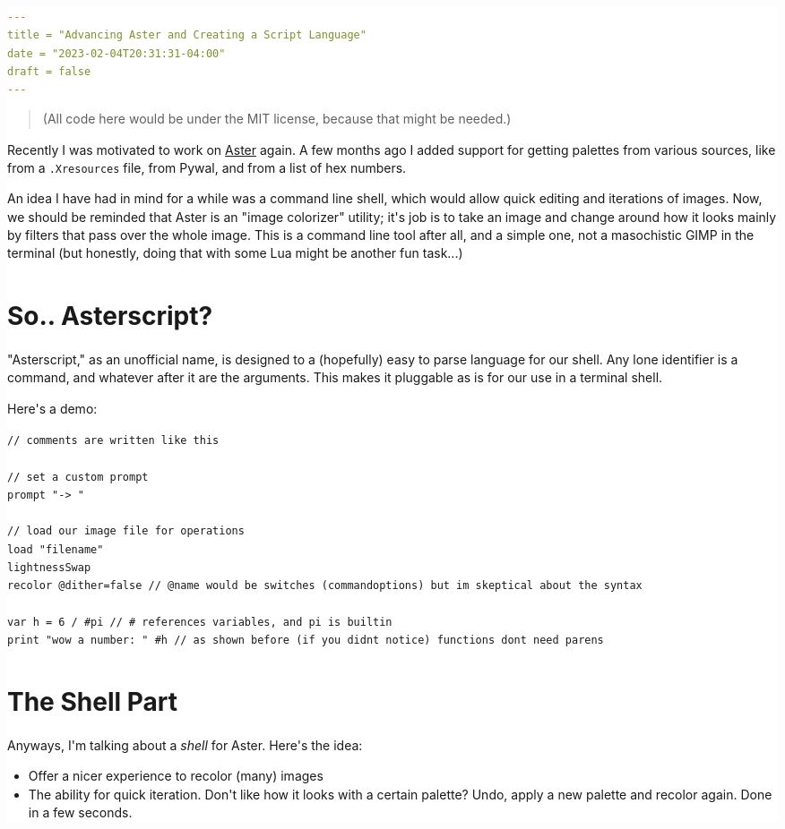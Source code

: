 ```yaml
---
title = "Advancing Aster and Creating a Script Language"
date = "2023-02-04T20:31:31-04:00"
draft = false
---
```


> (All code here would be under the MIT license, because that might
be needed.)

Recently I was motivated to work on [Aster][Aster] again. A few months
ago I added support for getting palettes from various sources,
like from a ``.Xresources`` file, from Pywal, and from a list
of hex numbers.

An idea I have had in mind for a while was a command line shell,
which would allow quick editing and iterations of images. Now,
we should be reminded that Aster is an "image colorizer" utility;
it's job is to take an image and change around how it looks mainly
by filters that pass over the whole image. This is a command line
tool after all, and a simple one, not a masochistic GIMP in the
terminal (but honestly, doing that with some Lua might be another
fun task...)

# So.. Asterscript?

"Asterscript," as an unofficial name, is designed to a (hopefully)
easy to parse language for our shell. Any lone identifier is a command,
and whatever after it are the arguments. This makes it pluggable as is
for our use in a terminal shell.

Here's a demo:

```
// comments are written like this

// set a custom prompt
prompt "-> "

// load our image file for operations
load "filename"
lightnessSwap
recolor @dither=false // @name would be switches (commandoptions) but im skeptical about the syntax

var h = 6 / #pi // # references variables, and pi is builtin
print "wow a number: " #h // as shown before (if you didnt notice) functions dont need parens
```

# The Shell Part

Anyways, I'm talking about a *shell* for Aster. Here's the idea:
- Offer a nicer experience to recolor (many) images
- The ability for quick iteration. Don't like how it looks with a certain
palette? Undo, apply a new palette and recolor again. Done in a few seconds.


[Aster]: https://github.com/TorchedSammy/Aster
[Hilbish]: https://github.com/Rosettea/Hilbish
[PR]: https://github.com/TorchedSammy/Aster/pull/2